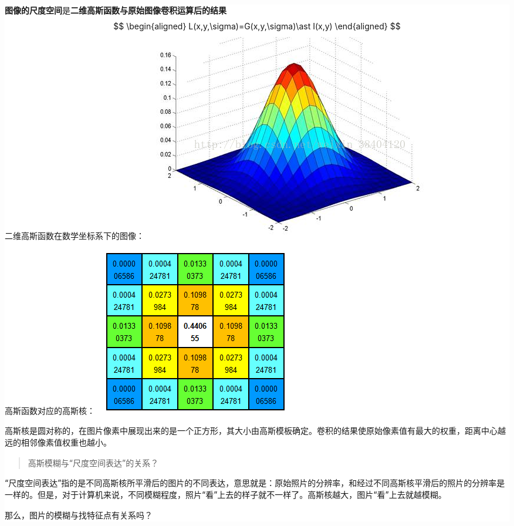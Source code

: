**图像的尺度空间**是**二维高斯函数与原始图像卷积运算后的结果**
$$
\begin{aligned}
    L(x,y,\sigma)=G(x,y,\sigma)\ast I(x,y)
\end{aligned}
$$
二维高斯函数在数学坐标系下的图像：
![二维高斯函数在数学坐标系下的图像](img/二维高斯函数在数学坐标系下的图像.png)

高斯函数对应的高斯核：
![高斯函数对应的高斯核](img/高斯函数对应的高斯核.png)


高斯核是圆对称的，在图片像素中展现出来的是一个正方形，其大小由高斯模板确定。卷积的结果使原始像素值有最大的权重，距离中心越远的相邻像素值权重也越小。


> 高斯模糊与“尺度空间表达”的关系？

“尺度空间表达”指的是不同高斯核所平滑后的图片的不同表达，意思就是：原始照片的分辨率，和经过不同高斯核平滑后的照片的分辨率是一样的。但是，对于计算机来说，不同模糊程度，照片“看”上去的样子就不一样了。高斯核越大，图片“看”上去就越模糊。

那么，图片的模糊与找特征点有关系吗？
